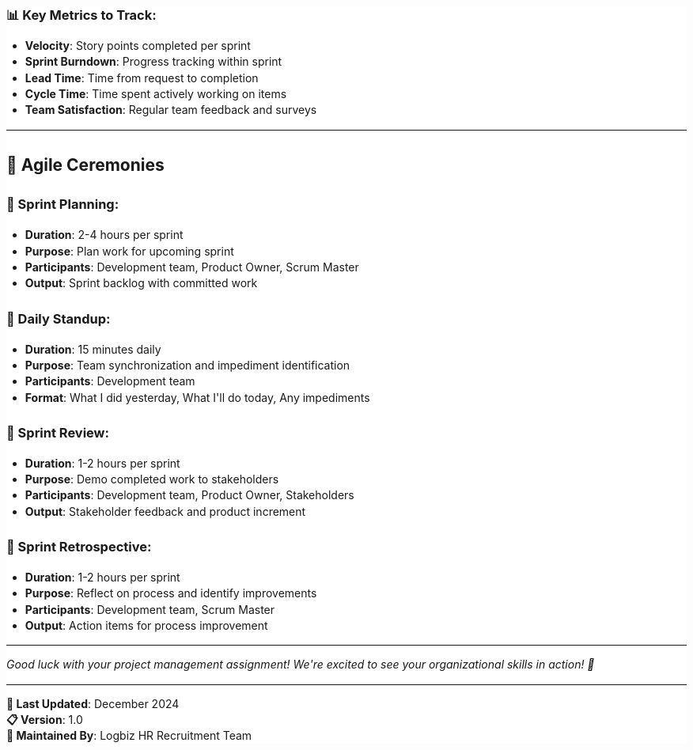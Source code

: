 ### 📊 Key Metrics to Track:
- **Velocity**: Story points completed per sprint
- **Sprint Burndown**: Progress tracking within sprint
- **Lead Time**: Time from request to completion
- **Cycle Time**: Time spent actively working on items
- **Team Satisfaction**: Regular team feedback and surveys

---

## 🎯 Agile Ceremonies

### 📅 Sprint Planning:
- **Duration**: 2-4 hours per sprint
- **Purpose**: Plan work for upcoming sprint
- **Participants**: Development team, Product Owner, Scrum Master
- **Output**: Sprint backlog with committed work

### 📅 Daily Standup:
- **Duration**: 15 minutes daily
- **Purpose**: Team synchronization and impediment identification
- **Participants**: Development team
- **Format**: What I did yesterday, What I'll do today, Any impediments

### 📅 Sprint Review:
- **Duration**: 1-2 hours per sprint
- **Purpose**: Demo completed work to stakeholders
- **Participants**: Development team, Product Owner, Stakeholders
- **Output**: Stakeholder feedback and product increment

### 📅 Sprint Retrospective:
- **Duration**: 1-2 hours per sprint
- **Purpose**: Reflect on process and identify improvements
- **Participants**: Development team, Scrum Master
- **Output**: Action items for process improvement

---

*Good luck with your project management assignment! We're excited to see your organizational skills in action! 🚀*

---

**📝 Last Updated**: December 2024  
**📋 Version**: 1.0  
**👥 Maintained By**: Logbiz HR Recruitment Team 